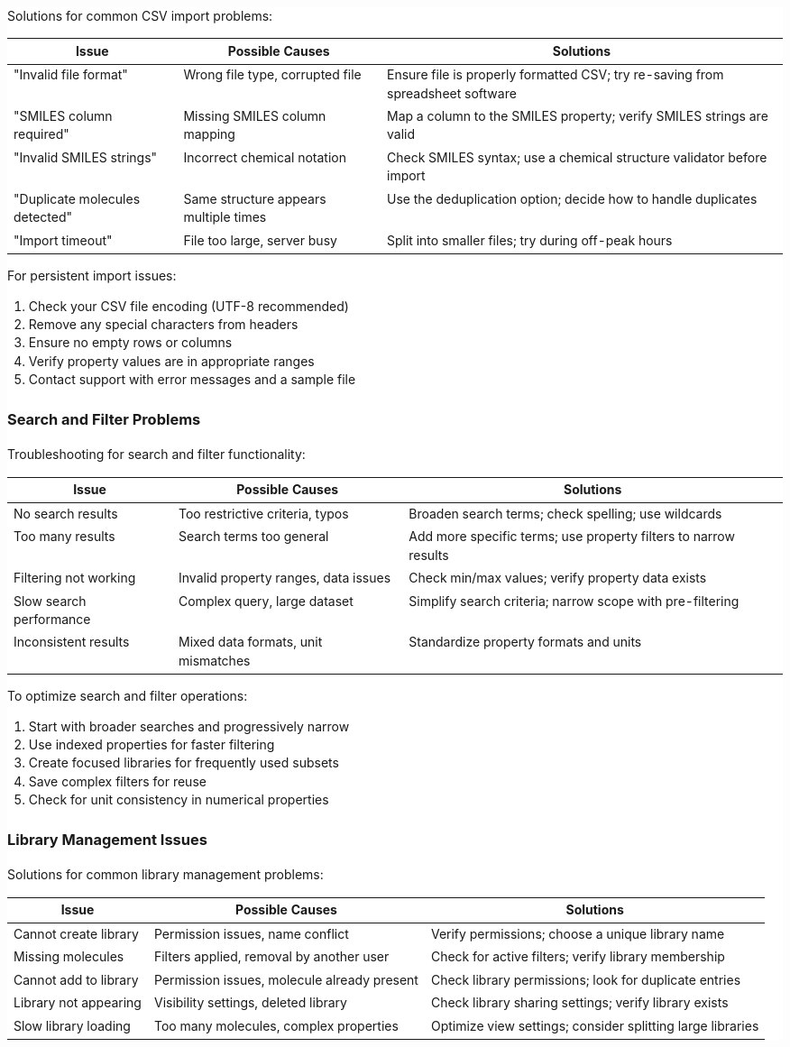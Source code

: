 Solutions for common CSV import problems:

| Issue | Possible Causes | Solutions |
| --- | --- | --- |
| "Invalid file format" | Wrong file type, corrupted file | Ensure file is properly formatted CSV; try re-saving from spreadsheet software |
| "SMILES column required" | Missing SMILES column mapping | Map a column to the SMILES property; verify SMILES strings are valid |
| "Invalid SMILES strings" | Incorrect chemical notation | Check SMILES syntax; use a chemical structure validator before import |
| "Duplicate molecules detected" | Same structure appears multiple times | Use the deduplication option; decide how to handle duplicates |
| "Import timeout" | File too large, server busy | Split into smaller files; try during off-peak hours |

For persistent import issues:
1. Check your CSV file encoding (UTF-8 recommended)
2. Remove any special characters from headers
3. Ensure no empty rows or columns
4. Verify property values are in appropriate ranges
5. Contact support with error messages and a sample file

### Search and Filter Problems

Troubleshooting for search and filter functionality:

| Issue | Possible Causes | Solutions |
| --- | --- | --- |
| No search results | Too restrictive criteria, typos | Broaden search terms; check spelling; use wildcards |
| Too many results | Search terms too general | Add more specific terms; use property filters to narrow results |
| Filtering not working | Invalid property ranges, data issues | Check min/max values; verify property data exists |
| Slow search performance | Complex query, large dataset | Simplify search criteria; narrow scope with pre-filtering |
| Inconsistent results | Mixed data formats, unit mismatches | Standardize property formats and units |

To optimize search and filter operations:
1. Start with broader searches and progressively narrow
2. Use indexed properties for faster filtering
3. Create focused libraries for frequently used subsets
4. Save complex filters for reuse
5. Check for unit consistency in numerical properties

### Library Management Issues

Solutions for common library management problems:

| Issue | Possible Causes | Solutions |
| --- | --- | --- |
| Cannot create library | Permission issues, name conflict | Verify permissions; choose a unique library name |
| Missing molecules | Filters applied, removal by another user | Check for active filters; verify library membership |
| Cannot add to library | Permission issues, molecule already present | Check library permissions; look for duplicate entries |
| Library not appearing | Visibility settings, deleted library | Check library sharing settings; verify library exists |
| Slow library loading | Too many molecules, complex properties | Optimize view settings; consider splitting large libraries |
